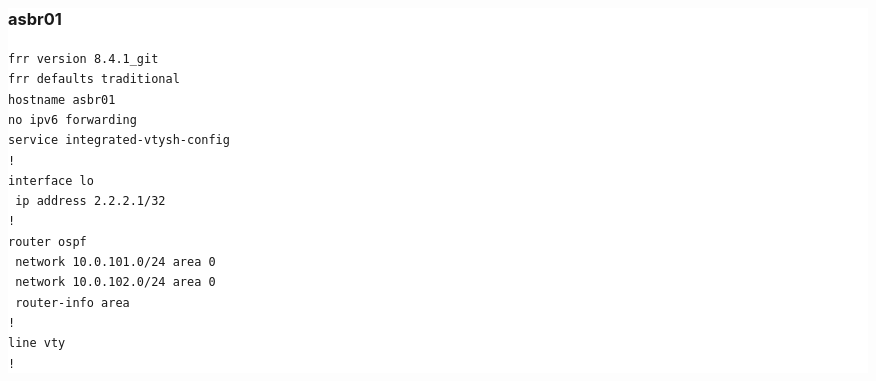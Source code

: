 ### asbr01
```
frr version 8.4.1_git
frr defaults traditional
hostname asbr01
no ipv6 forwarding
service integrated-vtysh-config
!
interface lo
 ip address 2.2.2.1/32
!
router ospf
 network 10.0.101.0/24 area 0
 network 10.0.102.0/24 area 0
 router-info area
!
line vty
!
```